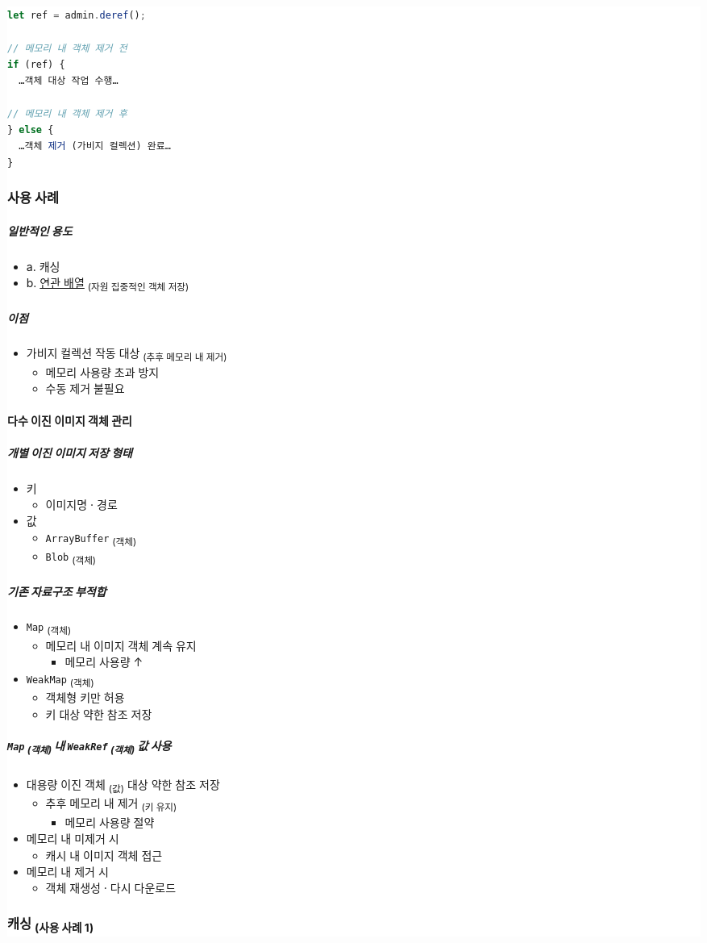 ```javascript
let ref = admin.deref();

// 메모리 내 객체 제거 전
if (ref) {
  …객체 대상 작업 수행…

// 메모리 내 객체 제거 후
} else {
  …객체 제거 (가비지 컬렉션) 완료…
}
```

### 사용 사례

##### 일반적인 용도
- a. 캐싱
- b. [연관 배열](https://en.wikipedia.org/wiki/Associative_array) <sub>(자원 집중적인 객체 저장)</sub>

##### 이점
- 가비지 컬렉션 작동 대상 <sub>(추후 메모리 내 제거)</sub>
  - 메모리 사용량 초과 방지
  - 수동 제거 불필요

#### 다수 이진 이미지 객체 관리

##### 개별 이진 이미지 저장 형태
- 키
  - 이미지명 · 경로
- 값
  - `ArrayBuffer` <sub>(객체)</sub>
  - `Blob` <sub>(객체)</sub>

##### 기존 자료구조 부적합
- `Map` <sub>(객체)</sub>
  - 메모리 내 이미지 객체 계속 유지
    - 메모리 사용량 ↑
- `WeakMap` <sub>(객체)</sub>
  - 객체형 키만 허용
  - 키 대상 약한 참조 저장

##### `Map` <sub>(객체)</sub> 내 `WeakRef` <sub>(객체)</sub> 값 사용
- 대용량 이진 객체 <sub>(값)</sub> 대상 약한 참조 저장
  - 추후 메모리 내 제거 <sub>(키 유지)</sub>
    - 메모리 사용량 절약
- 메모리 내 미제거 시
  - 캐시 내 이미지 객체 접근
- 메모리 내 제거 시
  - 객체 재생성 · 다시 다운로드

### 캐싱 <sub>(사용 사례 1)</sub>
